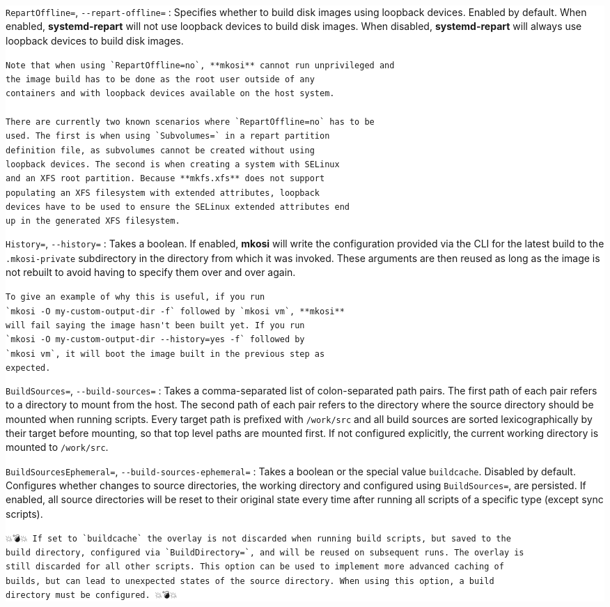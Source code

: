 `RepartOffline=`, `--repart-offline=`
:   Specifies whether to build disk images using loopback devices. Enabled
    by default. When enabled, **systemd-repart** will not use loopback
    devices to build disk images. When disabled, **systemd-repart** will
    always use loopback devices to build disk images.

    Note that when using `RepartOffline=no`, **mkosi** cannot run unprivileged and
    the image build has to be done as the root user outside of any
    containers and with loopback devices available on the host system.

    There are currently two known scenarios where `RepartOffline=no` has to be
    used. The first is when using `Subvolumes=` in a repart partition
    definition file, as subvolumes cannot be created without using
    loopback devices. The second is when creating a system with SELinux
    and an XFS root partition. Because **mkfs.xfs** does not support
    populating an XFS filesystem with extended attributes, loopback
    devices have to be used to ensure the SELinux extended attributes end
    up in the generated XFS filesystem.

`History=`, `--history=`
:   Takes a boolean. If enabled, **mkosi** will write the configuration
    provided via the CLI for the latest build to the `.mkosi-private`
    subdirectory in the directory from which it was invoked. These
    arguments are then reused as long as the image is not rebuilt to
    avoid having to specify them over and over again.

    To give an example of why this is useful, if you run
    `mkosi -O my-custom-output-dir -f` followed by `mkosi vm`, **mkosi**
    will fail saying the image hasn't been built yet. If you run
    `mkosi -O my-custom-output-dir --history=yes -f` followed by
    `mkosi vm`, it will boot the image built in the previous step as
    expected.

`BuildSources=`, `--build-sources=`
:   Takes a comma-separated list of colon-separated path pairs. The first
    path of each pair refers to a directory to mount from the host. The
    second path of each pair refers to the directory where the source
    directory should be mounted when running scripts. Every target path is
    prefixed with `/work/src` and all build sources are sorted
    lexicographically by their target before mounting, so that top level
    paths are mounted first. If not configured explicitly, the current
    working directory is mounted to `/work/src`.

`BuildSourcesEphemeral=`, `--build-sources-ephemeral=`
:   Takes a boolean or the special value `buildcache`. Disabled by default. Configures whether changes to
    source directories, the working directory and configured using `BuildSources=`, are persisted. If
    enabled, all source directories will be reset to their original state every time after running all
    scripts of a specific type (except sync scripts).

    💥💣💥 If set to `buildcache` the overlay is not discarded when running build scripts, but saved to the
    build directory, configured via `BuildDirectory=`, and will be reused on subsequent runs. The overlay is
    still discarded for all other scripts. This option can be used to implement more advanced caching of
    builds, but can lead to unexpected states of the source directory. When using this option, a build
    directory must be configured. 💥💣💥
